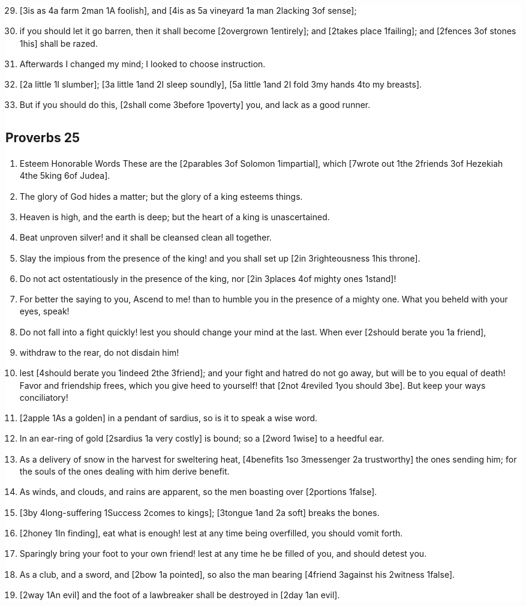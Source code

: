 29. [3is as 4a farm 2man 1A foolish], and [4is as 5a vineyard 1a man 2lacking 3of sense];

30. if you should let it go barren, then it shall become [2overgrown 1entirely]; and [2takes place 1failing];  and [2fences  3of stones 1his] shall be razed.

31. Afterwards I changed my mind; I looked  to choose instruction.

32. [2a little 1I slumber]; [3a little 1and 2I sleep soundly], [5a little 1and 2I fold 3my hands 4to my breasts].

33. But if you should do this, [2shall come 3before  1poverty] you, and  lack as a good runner.  

## Proverbs 25

1.  Esteem Honorable Words These are the [2parables 3of Solomon  1impartial], which [7wrote out 1the 2friends 3of Hezekiah 4the 5king  6of Judea].

2. The glory of God hides a matter; but the glory of a king esteems things.

3. Heaven is high, and the earth is deep; but the heart of a king is unascertained.

4. Beat unproven silver! and it shall be cleansed clean all together.

5. Slay the impious from the presence of the king! and you shall set up [2in 3righteousness  1his throne].

6. Do not act ostentatiously in the presence of the king, nor [2in 3places 4of mighty ones 1stand]!

7. For better the saying to you, Ascend to me! than to humble you in the presence of a mighty one. What you beheld with your eyes, speak!

8. Do not fall into a fight quickly! lest you should change your mind at the last. When ever [2should berate you  1a friend],

9. withdraw to the rear, do not disdain him!

10. lest [4should berate you 1indeed 2the 3friend];  and your fight and  hatred do not go away, but will be to you equal of death! Favor and friendship frees, which you give heed to yourself! that [2not 4reviled 1you should 3be]. But keep  your ways conciliatory!

11. [2apple 1As a golden] in a pendant of sardius, so is it to speak a wise word.

12. In an ear-ring of gold [2sardius 1a very costly] is bound; so a [2word 1wise] to a heedful ear.

13. As a delivery of snow in the harvest for sweltering heat, [4benefits 1so 3messenger 2a trustworthy] the ones sending him; for the souls of the ones dealing with him derive benefit.

14. As winds, and clouds, and rains are apparent, so the men boasting over [2portions 1false].

15. [3by 4long-suffering 1Success 2comes to kings]; [3tongue 1and 2a soft] breaks the bones.

16. [2honey 1In finding], eat  what is enough! lest at any time being overfilled, you should vomit forth.

17. Sparingly bring your foot to your own friend! lest at any time he be filled of you, and should detest you.

18. As a club, and a sword, and [2bow 1a pointed], so also the man  bearing  [4friend 3against his 2witness 1false].

19. [2way 1An evil] and the foot of a lawbreaker shall be destroyed in [2day 1an evil].

